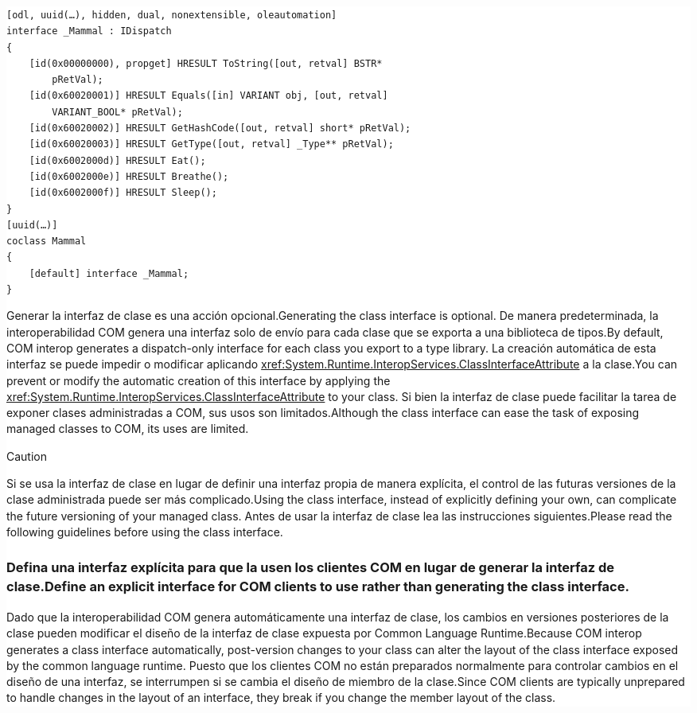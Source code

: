 ```console
[odl, uuid(…), hidden, dual, nonextensible, oleautomation]
interface _Mammal : IDispatch
{
    [id(0x00000000), propget] HRESULT ToString([out, retval] BSTR*
        pRetVal);
    [id(0x60020001)] HRESULT Equals([in] VARIANT obj, [out, retval]
        VARIANT_BOOL* pRetVal);
    [id(0x60020002)] HRESULT GetHashCode([out, retval] short* pRetVal);
    [id(0x60020003)] HRESULT GetType([out, retval] _Type** pRetVal);
    [id(0x6002000d)] HRESULT Eat();
    [id(0x6002000e)] HRESULT Breathe();
    [id(0x6002000f)] HRESULT Sleep();
}
[uuid(…)]
coclass Mammal
{
    [default] interface _Mammal;
}
```

<span data-ttu-id="bf158-171">Generar la interfaz de clase es una acción opcional.</span><span class="sxs-lookup"><span data-stu-id="bf158-171">Generating the class interface is optional.</span></span> <span data-ttu-id="bf158-172">De manera predeterminada, la interoperabilidad COM genera una interfaz solo de envío para cada clase que se exporta a una biblioteca de tipos.</span><span class="sxs-lookup"><span data-stu-id="bf158-172">By default, COM interop generates a dispatch-only interface for each class you export to a type library.</span></span> <span data-ttu-id="bf158-173">La creación automática de esta interfaz se puede impedir o modificar aplicando <xref:System.Runtime.InteropServices.ClassInterfaceAttribute> a la clase.</span><span class="sxs-lookup"><span data-stu-id="bf158-173">You can prevent or modify the automatic creation of this interface by applying the <xref:System.Runtime.InteropServices.ClassInterfaceAttribute> to your class.</span></span> <span data-ttu-id="bf158-174">Si bien la interfaz de clase puede facilitar la tarea de exponer clases administradas a COM, sus usos son limitados.</span><span class="sxs-lookup"><span data-stu-id="bf158-174">Although the class interface can ease the task of exposing managed classes to COM, its uses are limited.</span></span>

> [!CAUTION]
> <span data-ttu-id="bf158-175">Si se usa la interfaz de clase en lugar de definir una interfaz propia de manera explícita, el control de las futuras versiones de la clase administrada puede ser más complicado.</span><span class="sxs-lookup"><span data-stu-id="bf158-175">Using the class interface, instead of explicitly defining your own, can complicate the future versioning of your managed class.</span></span> <span data-ttu-id="bf158-176">Antes de usar la interfaz de clase lea las instrucciones siguientes.</span><span class="sxs-lookup"><span data-stu-id="bf158-176">Please read the following guidelines before using the class interface.</span></span>

### <a name="define-an-explicit-interface-for-com-clients-to-use-rather-than-generating-the-class-interface"></a><span data-ttu-id="bf158-177">Defina una interfaz explícita para que la usen los clientes COM en lugar de generar la interfaz de clase.</span><span class="sxs-lookup"><span data-stu-id="bf158-177">Define an explicit interface for COM clients to use rather than generating the class interface.</span></span>

<span data-ttu-id="bf158-178">Dado que la interoperabilidad COM genera automáticamente una interfaz de clase, los cambios en versiones posteriores de la clase pueden modificar el diseño de la interfaz de clase expuesta por Common Language Runtime.</span><span class="sxs-lookup"><span data-stu-id="bf158-178">Because COM interop generates a class interface automatically, post-version changes to your class can alter the layout of the class interface exposed by the common language runtime.</span></span> <span data-ttu-id="bf158-179">Puesto que los clientes COM no están preparados normalmente para controlar cambios en el diseño de una interfaz, se interrumpen si se cambia el diseño de miembro de la clase.</span><span class="sxs-lookup"><span data-stu-id="bf158-179">Since COM clients are typically unprepared to handle changes in the layout of an interface, they break if you change the member layout of the class.</span></span>
